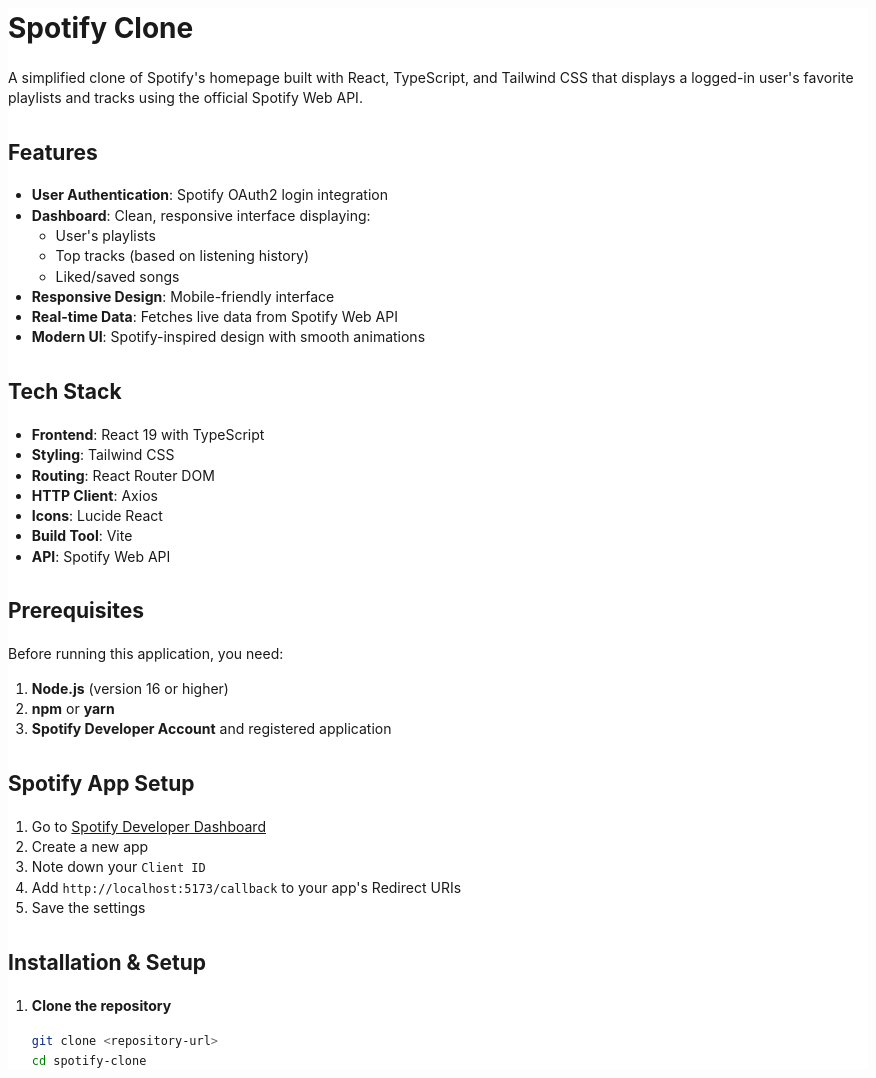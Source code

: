 # Spotify Clone

A simplified clone of Spotify's homepage built with React, TypeScript, and Tailwind CSS that displays a logged-in user's favorite playlists and tracks using the official Spotify Web API.

## Features

- **User Authentication**: Spotify OAuth2 login integration
- **Dashboard**: Clean, responsive interface displaying:
  - User's playlists
  - Top tracks (based on listening history)
  - Liked/saved songs
- **Responsive Design**: Mobile-friendly interface
- **Real-time Data**: Fetches live data from Spotify Web API
- **Modern UI**: Spotify-inspired design with smooth animations

## Tech Stack

- **Frontend**: React 19 with TypeScript
- **Styling**: Tailwind CSS
- **Routing**: React Router DOM
- **HTTP Client**: Axios
- **Icons**: Lucide React
- **Build Tool**: Vite
- **API**: Spotify Web API

## Prerequisites

Before running this application, you need:

1. **Node.js** (version 16 or higher)
2. **npm** or **yarn**
3. **Spotify Developer Account** and registered application

## Spotify App Setup

1. Go to [Spotify Developer Dashboard](https://developer.spotify.com/dashboard)
2. Create a new app
3. Note down your `Client ID`
4. Add `http://localhost:5173/callback` to your app's Redirect URIs
5. Save the settings

## Installation & Setup

1. **Clone the repository**
   ```bash
   git clone <repository-url>
   cd spotify-clone
   ```
